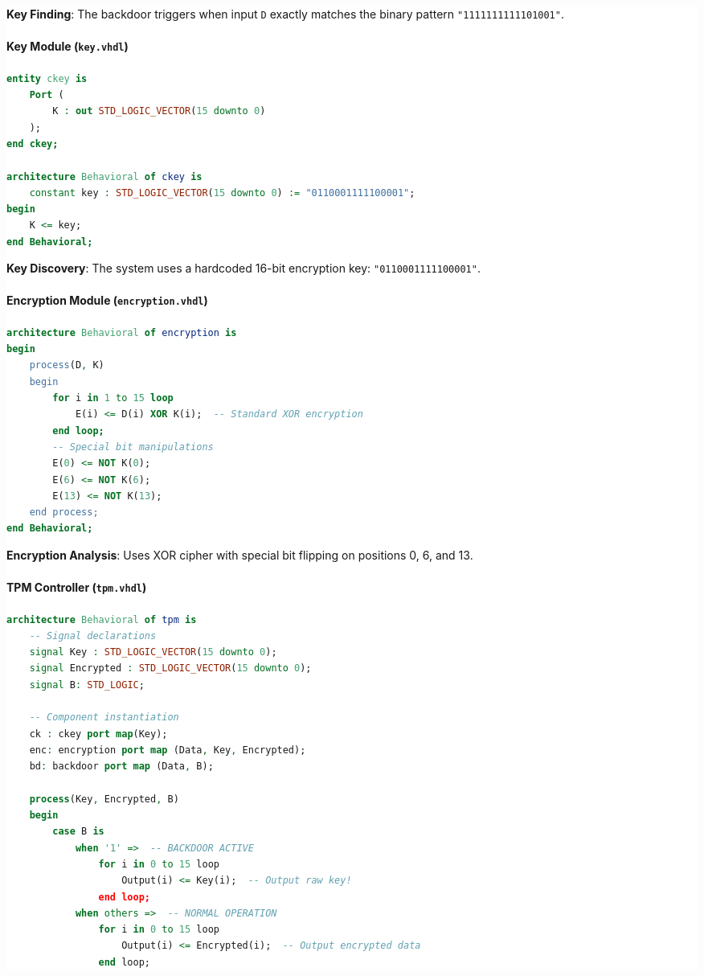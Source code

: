 ```vhdl
```

**Key Finding**: The backdoor triggers when input `D` exactly matches the binary pattern `"1111111111101001"`.

#### Key Module (`key.vhdl`)
```vhdl
entity ckey is
    Port (
        K : out STD_LOGIC_VECTOR(15 downto 0)
    );
end ckey;

architecture Behavioral of ckey is
    constant key : STD_LOGIC_VECTOR(15 downto 0) := "0110001111100001";
begin
    K <= key;
end Behavioral;
```

**Key Discovery**: The system uses a hardcoded 16-bit encryption key: `"0110001111100001"`.

#### Encryption Module (`encryption.vhdl`)
```vhdl
architecture Behavioral of encryption is
begin
    process(D, K)
    begin
        for i in 1 to 15 loop
            E(i) <= D(i) XOR K(i);  -- Standard XOR encryption
        end loop;
        -- Special bit manipulations
        E(0) <= NOT K(0);
        E(6) <= NOT K(6);
        E(13) <= NOT K(13);
    end process;
end Behavioral;
```

**Encryption Analysis**: Uses XOR cipher with special bit flipping on positions 0, 6, and 13.

#### TPM Controller (`tpm.vhdl`)
```vhdl
architecture Behavioral of tpm is
    -- Signal declarations
    signal Key : STD_LOGIC_VECTOR(15 downto 0);
    signal Encrypted : STD_LOGIC_VECTOR(15 downto 0);
    signal B: STD_LOGIC;
    
    -- Component instantiation
    ck : ckey port map(Key);
    enc: encryption port map (Data, Key, Encrypted);
    bd: backdoor port map (Data, B);
    
    process(Key, Encrypted, B)
    begin
        case B is
            when '1' =>  -- BACKDOOR ACTIVE
                for i in 0 to 15 loop
                    Output(i) <= Key(i);  -- Output raw key!
                end loop;
            when others =>  -- NORMAL OPERATION
                for i in 0 to 15 loop
                    Output(i) <= Encrypted(i);  -- Output encrypted data
                end loop;
```